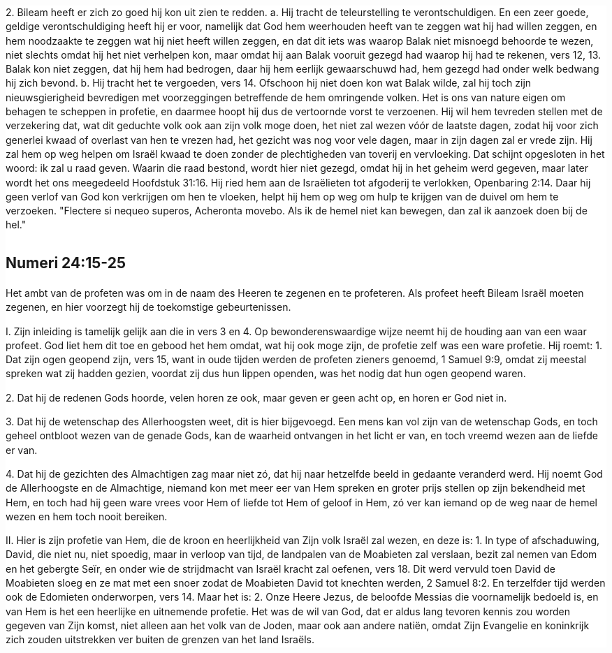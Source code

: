 2\. Bileam heeft er zich zo goed hij kon uit zien te redden. 
a. Hij tracht de teleurstelling te verontschuldigen. En een zeer goede, geldige verontschuldiging heeft hij er voor, namelijk dat God hem weerhouden heeft van te zeggen wat hij had willen zeggen, en hem noodzaakte te zeggen wat hij niet heeft willen zeggen, en dat dit iets was waarop Balak niet misnoegd behoorde te wezen, niet slechts omdat hij het niet verhelpen kon, maar omdat hij aan Balak vooruit gezegd had waarop hij had te rekenen, vers 12, 13. Balak kon niet zeggen, dat hij hem had bedrogen, daar hij hem eerlijk gewaarschuwd had, hem gezegd had onder welk bedwang hij zich bevond.
b. Hij tracht het te vergoeden, vers 14. Ofschoon hij niet doen kon wat Balak wilde, zal hij toch zijn nieuwsgierigheid bevredigen met voorzeggingen betreffende de hem omringende volken. Het is ons van nature eigen om behagen te scheppen in profetie, en daarmee hoopt hij dus de vertoornde vorst te verzoenen. Hij wil hem tevreden stellen met de verzekering dat, wat dit geduchte volk ook aan zijn volk moge doen, het niet zal wezen vóór de laatste dagen, zodat hij voor zich generlei kwaad of overlast van hen te vrezen had, het gezicht was nog voor vele dagen, maar in zijn dagen zal er vrede zijn. Hij zal hem op weg helpen om Israël kwaad te doen zonder de plechtigheden van toverij en vervloeking. Dat schijnt opgesloten in het woord: ik zal u raad geven. Waarin die raad bestond, wordt hier niet gezegd, omdat hij in het geheim werd gegeven, maar later wordt het ons meegedeeld Hoofdstuk 31:16. Hij ried hem aan de Israëlieten tot afgoderij te verlokken, Openbaring 2:14. Daar hij geen verlof van God kon verkrijgen om hen te vloeken, helpt hij hem op weg om hulp te krijgen van de duivel om hem te verzoeken. "Flectere si nequeo superos, Acheronta movebo. Als ik de hemel niet kan bewegen, dan zal ik aanzoek doen bij de hel." 

## Numeri 24:15-25 

Het ambt van de profeten was om in de naam des Heeren te zegenen en te profeteren. Als profeet heeft Bileam Israël moeten zegenen, en hier voorzegt hij de toekomstige gebeurtenissen.

I. Zijn inleiding is tamelijk gelijk aan die in vers 3 en 4. Op bewonderenswaardige wijze neemt hij de houding aan van een waar profeet. God liet hem dit toe en gebood het hem omdat, wat hij ook moge zijn, de profetie zelf was een ware profetie. Hij roemt:
1\. Dat zijn ogen geopend zijn, vers 15, want in oude tijden werden de profeten zieners genoemd, 1 Samuel 9:9, omdat zij meestal spreken wat zij hadden gezien, voordat zij dus hun lippen openden, was het nodig dat hun ogen geopend waren.

2\. Dat hij de redenen Gods hoorde, velen horen ze ook, maar geven er geen acht op, en horen er God niet in.

3\. Dat hij de wetenschap des Allerhoogsten weet, dit is hier bijgevoegd. Een mens kan vol zijn van de wetenschap Gods, en toch geheel ontbloot wezen van de genade Gods, kan de waarheid ontvangen in het licht er van, en toch vreemd wezen aan de liefde er van.

4\. Dat hij de gezichten des Almachtigen zag maar niet zó, dat hij naar hetzelfde beeld in gedaante veranderd werd. Hij noemt God de Allerhoogste en de Almachtige, niemand kon met meer eer van Hem spreken en groter prijs stellen op zijn bekendheid met Hem, en toch had hij geen ware vrees voor Hem of liefde tot Hem of geloof in Hem, zó ver kan iemand op de weg naar de hemel wezen en hem toch nooit bereiken.

II. Hier is zijn profetie van Hem, die de kroon en heerlijkheid van Zijn volk Israël zal wezen, en deze is:
1\. In type of afschaduwing, David, die niet nu, niet spoedig, maar in verloop van tijd, de landpalen van de Moabieten zal verslaan, bezit zal nemen van Edom en het gebergte Seïr, en onder wie de strijdmacht van Israël kracht zal oefenen, vers 18. Dit werd vervuld toen David de Moabieten sloeg en ze mat met een snoer zodat de Moabieten David tot knechten werden, 2 Samuel 8:2. En terzelfder tijd werden ook de Edomieten onderworpen, vers 14. Maar het is: 2. Onze Heere Jezus, de beloofde Messias die voornamelijk bedoeld is, en van Hem is het een heerlijke en uitnemende profetie. Het was de wil van God, dat er aldus lang tevoren kennis zou worden gegeven van Zijn komst, niet alleen aan het volk van de Joden, maar ook aan andere natiën, omdat Zijn Evangelie en koninkrijk zich zouden uitstrekken ver buiten de grenzen van het land Israëls. 
